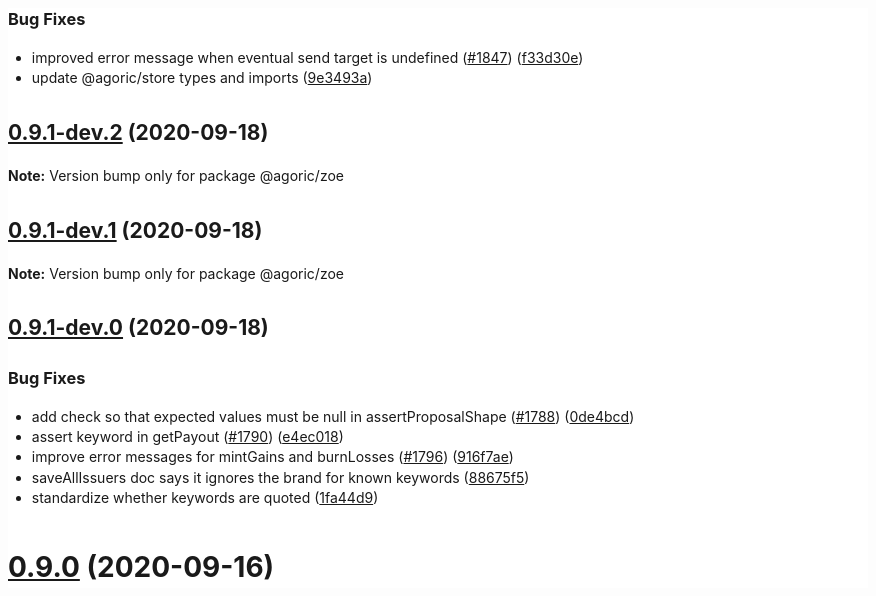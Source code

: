 
### Bug Fixes

* improved error message when eventual send target is undefined ([#1847](https://github.com/Agoric/agoric-sdk/issues/1847)) ([f33d30e](https://github.com/Agoric/agoric-sdk/commit/f33d30e46eeb209f039e81a92350c06611cc45a1))
* update @agoric/store types and imports ([9e3493a](https://github.com/Agoric/agoric-sdk/commit/9e3493ad4d8c0a6a9230ad6a4c22a3254a867115))





## [0.9.1-dev.2](https://github.com/Agoric/agoric-sdk/compare/@agoric/zoe@0.9.1-dev.1...@agoric/zoe@0.9.1-dev.2) (2020-09-18)

**Note:** Version bump only for package @agoric/zoe





## [0.9.1-dev.1](https://github.com/Agoric/agoric-sdk/compare/@agoric/zoe@0.9.1-dev.0...@agoric/zoe@0.9.1-dev.1) (2020-09-18)

**Note:** Version bump only for package @agoric/zoe





## [0.9.1-dev.0](https://github.com/Agoric/agoric-sdk/compare/@agoric/zoe@0.9.0...@agoric/zoe@0.9.1-dev.0) (2020-09-18)


### Bug Fixes

* add check so that expected values must be null in assertProposalShape ([#1788](https://github.com/Agoric/agoric-sdk/issues/1788)) ([0de4bcd](https://github.com/Agoric/agoric-sdk/commit/0de4bcdeae1858041a20ab082b6ef1c4ada39ce2))
* assert keyword in getPayout ([#1790](https://github.com/Agoric/agoric-sdk/issues/1790)) ([e4ec018](https://github.com/Agoric/agoric-sdk/commit/e4ec018683ccf64195334c2146a2b72eb0f1f8c9))
* improve error messages for mintGains and burnLosses ([#1796](https://github.com/Agoric/agoric-sdk/issues/1796)) ([916f7ae](https://github.com/Agoric/agoric-sdk/commit/916f7ae26cefbf65e667fe499b270256c49c4676))
* saveAllIssuers doc says it ignores the brand for known keywords ([88675f5](https://github.com/Agoric/agoric-sdk/commit/88675f542526671edefbbd8677981fcf02bbc8a5))
* standardize whether keywords are quoted ([1fa44d9](https://github.com/Agoric/agoric-sdk/commit/1fa44d9ff7c7f8b317df442ba7a5893a95e49f7b))





# [0.9.0](https://github.com/Agoric/agoric-sdk/compare/@agoric/zoe@0.8.1...@agoric/zoe@0.9.0) (2020-09-16)
